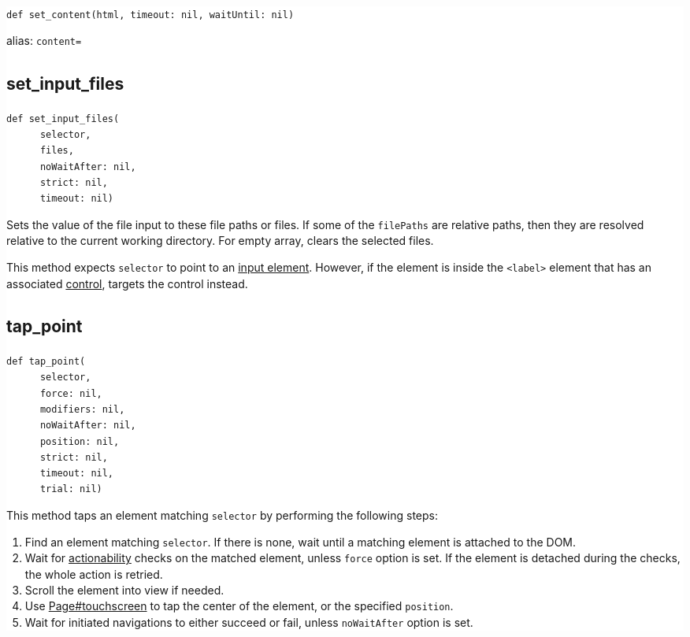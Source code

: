 ```
def set_content(html, timeout: nil, waitUntil: nil)
```
alias: `content=`



## set_input_files

```
def set_input_files(
      selector,
      files,
      noWaitAfter: nil,
      strict: nil,
      timeout: nil)
```

Sets the value of the file input to these file paths or files. If some of the `filePaths` are relative paths, then
they are resolved relative to the current working directory. For empty array, clears the selected files.

This method expects `selector` to point to an
[input element](https://developer.mozilla.org/en-US/docs/Web/HTML/Element/input). However, if the element is inside
the `<label>` element that has an associated
[control](https://developer.mozilla.org/en-US/docs/Web/API/HTMLLabelElement/control), targets the control instead.

## tap_point

```
def tap_point(
      selector,
      force: nil,
      modifiers: nil,
      noWaitAfter: nil,
      position: nil,
      strict: nil,
      timeout: nil,
      trial: nil)
```

This method taps an element matching `selector` by performing the following steps:
1. Find an element matching `selector`. If there is none, wait until a matching element is attached to the DOM.
1. Wait for [actionability](https://playwright.dev/python/docs/actionability) checks on the matched element, unless `force` option is set. If
   the element is detached during the checks, the whole action is retried.
1. Scroll the element into view if needed.
1. Use [Page#touchscreen](./page#touchscreen) to tap the center of the element, or the specified `position`.
1. Wait for initiated navigations to either succeed or fail, unless `noWaitAfter` option is set.
